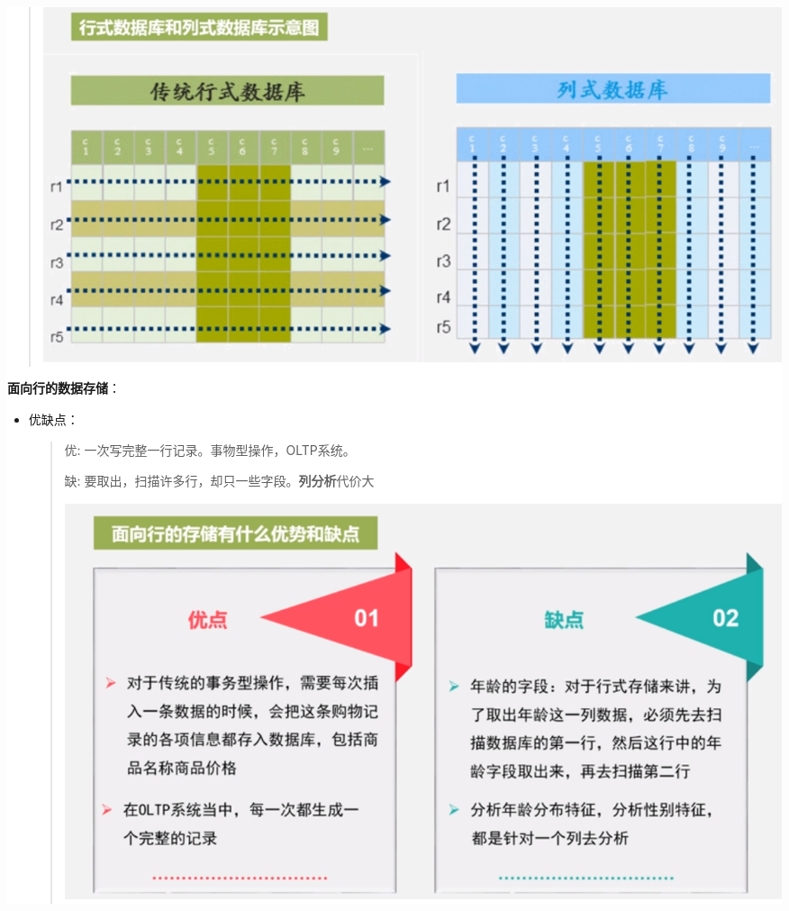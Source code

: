 > ![](/images/bigdata/b4.png)



**面向行的数据存储**：

* 优缺点：

  > 优: 一次写完整一行记录。事物型操作，OLTP系统。
  >
  > 缺: 要取出，扫描许多行，却只一些字段。**列分析**代价大
  >
  >
  >
  > ![](/images/bigdata/b5.png)
